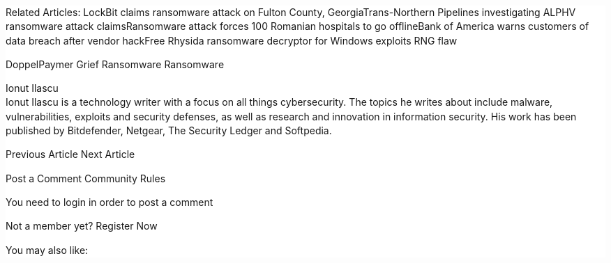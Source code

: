 Related Articles:
LockBit claims ransomware attack on Fulton County, GeorgiaTrans-Northern Pipelines investigating ALPHV ransomware attack claimsRansomware attack forces 100 Romanian hospitals to go offlineBank of America warns customers of data breach after vendor hackFree Rhysida ransomware decryptor for Windows exploits RNG flaw











DoppelPaymer
Grief Ransomware
Ransomware
























Ionut Ilascu   
Ionut Ilascu is a technology writer with a focus on all things cybersecurity. The topics he writes about include malware, vulnerabilities, exploits and security defenses, as well as research and innovation in information security. His work has been published by Bitdefender, Netgear, The Security Ledger and Softpedia.




 Previous Article 
Next Article 



Post a Comment Community Rules

You need to login in order to post a comment

Not a member yet? Register Now



You may also like:










